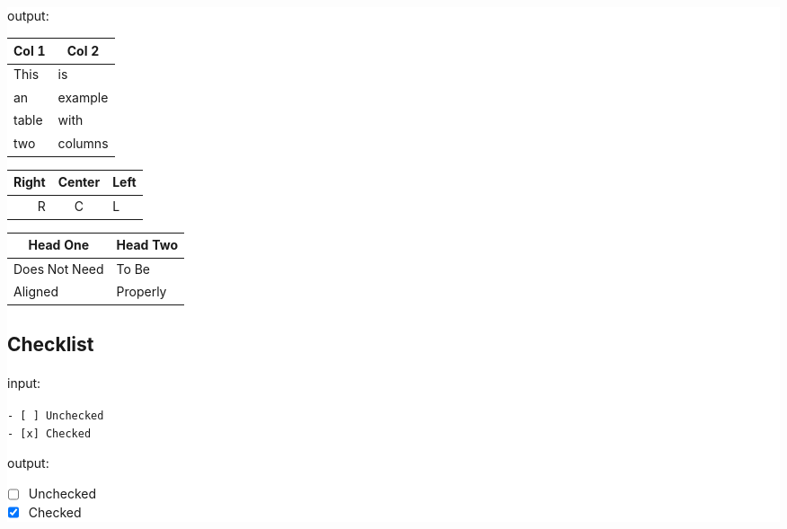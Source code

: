 output:

| Col 1 | Col 2   |
| ----- | ------- |
| This  | is      |
| an    | example |
| table | with    |
| two   | columns |

| Right  | Center | Left |
| -----: | :----: | :--- |
| R      | C      | L    |

| Head One | Head Two |
| --- | --- |
| Does Not Need | To Be |
| Aligned | Properly |

## Checklist

input:
```
- [ ] Unchecked
- [x] Checked
```

output:

- [ ] Unchecked
- [x] Checked